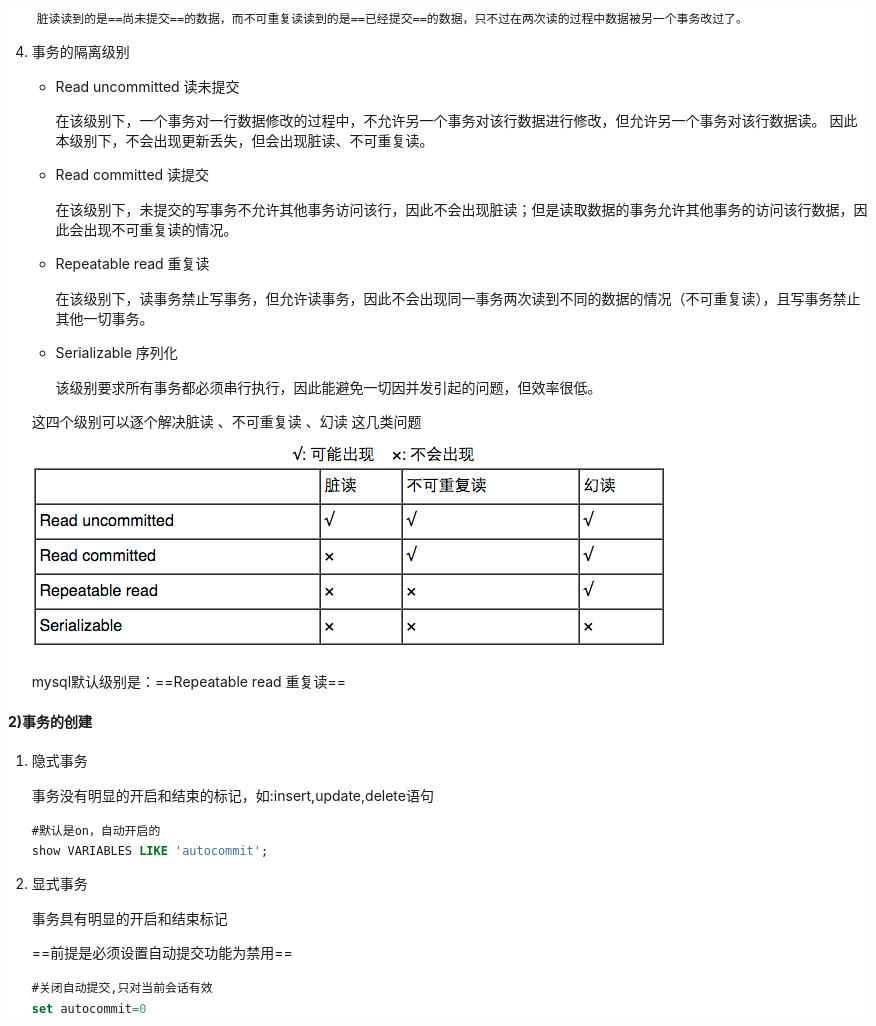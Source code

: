         脏读读到的是==尚未提交==的数据，而不可重复读读到的是==已经提交==的数据，只不过在两次读的过程中数据被另一个事务改过了。

4. 事务的隔离级别

   - Read uncommitted 读未提交

     在该级别下，一个事务对一行数据修改的过程中，不允许另一个事务对该行数据进行修改，但允许另一个事务对该行数据读。 
     因此本级别下，不会出现更新丢失，但会出现脏读、不可重复读。

   - Read committed 读提交

     在该级别下，未提交的写事务不允许其他事务访问该行，因此不会出现脏读；但是读取数据的事务允许其他事务的访问该行数据，因此会出现不可重复读的情况。

   - Repeatable read 重复读

     在该级别下，读事务禁止写事务，但允许读事务，因此不会出现同一事务两次读到不同的数据的情况（不可重复读），且写事务禁止其他一切事务。

   - Serializable 序列化

     该级别要求所有事务都必须串行执行，因此能避免一切因并发引起的问题，但效率很低。



   这四个级别可以逐个解决脏读 、不可重复读 、幻读 这几类问题

   ![](image/mysql-transaction/01.png)

   mysql默认级别是：==Repeatable read 重复读==

#### 2)事务的创建

1. 隐式事务

   事务没有明显的开启和结束的标记，如:insert,update,delete语句

   ```sql
   #默认是on，自动开启的
   show VARIABLES LIKE 'autocommit';
   ```

2. 显式事务

   事务具有明显的开启和结束标记

   ==前提是必须设置自动提交功能为禁用==

   ```sql
   #关闭自动提交,只对当前会话有效
   set autocommit=0
   ```
